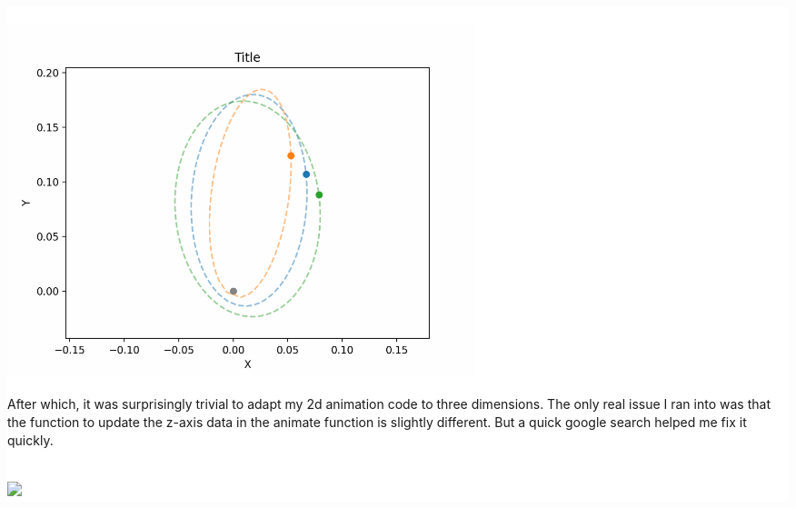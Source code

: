   <br><img src="/images_pdfs/mrp_ims/animations/2Danimation_3.gif" width="60%">
  
  After which, it was surprisingly trivial to adapt my 2d animation code to three dimensions. The only real issue I ran into was that the function to update the z-axis data in the animate function is slightly different. But a quick google search helped me fix it quickly.
  
  <br><img src="/images_pdfs/mrp_ims/animations/3Danimation_3.gif" width="60%">
  
  
  
  
  
  
